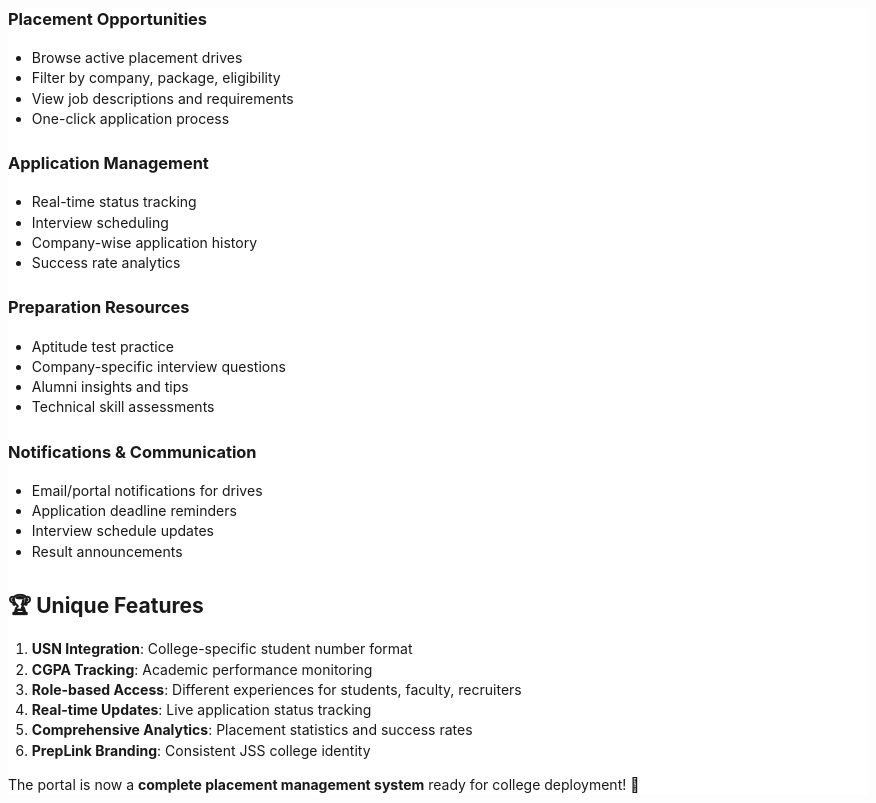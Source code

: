 ### **Placement Opportunities**
- Browse active placement drives
- Filter by company, package, eligibility
- View job descriptions and requirements
- One-click application process

### **Application Management**
- Real-time status tracking
- Interview scheduling
- Company-wise application history
- Success rate analytics

### **Preparation Resources**
- Aptitude test practice
- Company-specific interview questions
- Alumni insights and tips
- Technical skill assessments

### **Notifications & Communication**
- Email/portal notifications for drives
- Application deadline reminders
- Interview schedule updates
- Result announcements

## 🏆 **Unique Features**

1. **USN Integration**: College-specific student number format
2. **CGPA Tracking**: Academic performance monitoring
3. **Role-based Access**: Different experiences for students, faculty, recruiters
4. **Real-time Updates**: Live application status tracking
5. **Comprehensive Analytics**: Placement statistics and success rates
6. **PrepLink Branding**: Consistent JSS college identity

The portal is now a **complete placement management system** ready for college deployment! 🎉
